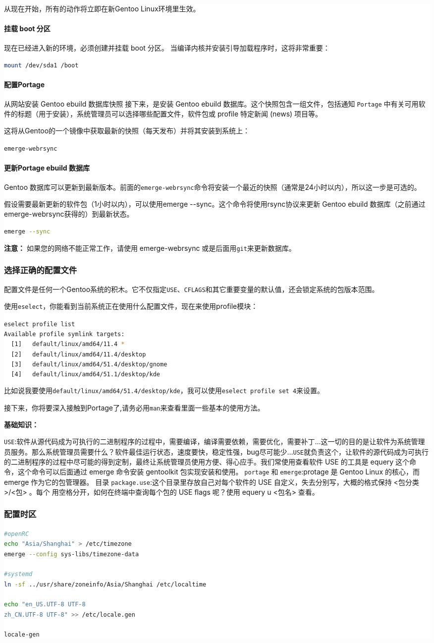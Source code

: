 从现在开始，所有的动作将立即在新Gentoo Linux环境里生效。

#### 挂载 boot 分区
现在已经进入新的环境，必须创建并挂载 boot 分区。 当编译内核并安装引导加载程序时，这将非常重要：
```bash
mount /dev/sda1 /boot
```
#### 配置Portage
从网站安装 Gentoo ebuild 数据库快照
接下来，是安装 Gentoo ebuild 数据库。这个快照包含一组文件，包括通知 `Portage` 中有关可用软件的标题（用于安装），系统管理员可以选择哪些配置文件，软件包或 profile 特定新闻 (news) 项目等。


这将从Gentoo的一个镜像中获取最新的快照（每天发布）并将其安装到系统上：
```bash
emerge-webrsync
```
#### 更新Portage ebuild 数据库
Gentoo 数据库可以更新到最新版本。前面的`emerge-webrsync`命令将安装一个最近的快照（通常是24小时以内），所以这一步是可选的。

假设需要最新更新的软件包（1小时以内），可以使用emerge --sync。这个命令将使用rsync协议来更新 Gentoo ebuild 数据库（之前通过emerge-webrsync获得的）到最新状态。
```bash
emerge --sync
```

**注意：** 如果您的网络不能正常工作，请使用 emerge-webrsync 或是后面用`git`来更新数据库。

### 选择正确的配置文件
配置文件是任何一个Gentoo系统的积木。它不仅指定`USE`、`CFLAGS`和其它重要变量的默认值，还会锁定系统的包版本范围。

使用`eselect`，你能看到当前系统正在使用什么配置文件，现在来使用profile模块：
```bash
eselect profile list
Available profile symlink targets:
  [1]   default/linux/amd64/11.4 *
  [2]   default/linux/amd64/11.4/desktop
  [3]   default/linux/amd64/51.4/desktop/gnome
  [4]   default/linux/amd64/51.1/desktop/kde
```
比如说我要使用`default/linux/amd64/51.4/desktop/kde`，我可以使用`eselect profile set 4`来设置。

接下来，你将要深入接触到Portage了,请务必用`man`来查看里面一些基本的使用方法。

**基础知识：**

`USE`:软件从源代码成为可执行的二进制程序的过程中，需要编译，编译需要依赖，需要优化，需要补丁…这一切的目的是让软件为系统管理员服务。那么系统管理员需要什么？软件最佳运行状态，速度要快，稳定性强，bug尽可能少…`USE`就负责这个，让软件的源代码成为可执行的二进制程序的过程中尽可能的得到定制，最终让系统管理员使用方便、得心应手。我们常使用查看软件 USE 的工具是 equery 这个命令，这个命令可以后面通过 emerge 命令安装 gentoolkit 包实现安装和使用。
`portage` 和 `emerge`:protage 是 Gentoo Linux 的核心，而 emerge 作为它的包管理器。
目录 `package.use`:这个目录里存放自己对每个软件的 USE 自定义，失去分别写，大概的格式保持 <包分类>/<包> <USE flags> 。每个 <USE flags> 用空格分开，如何在终端中查询每个包的 USE flags 呢？使用 equery u <包名> 查看。

### 配置时区
```bash
#openRC
echo "Asia/Shanghai" > /etc/timezone
emerge --config sys-libs/timezone-data

#systemd
ln -sf ../usr/share/zoneinfo/Asia/Shanghai /etc/localtime

echo "en_US.UTF-8 UTF-8
zh_CN.UTF-8 UTF-8" >> /etc/locale.gen

locale-gen
```


[QAQ^]: 这是Otto,他直接复制了别人的conf，现在编译networkmanager编译部过去力～